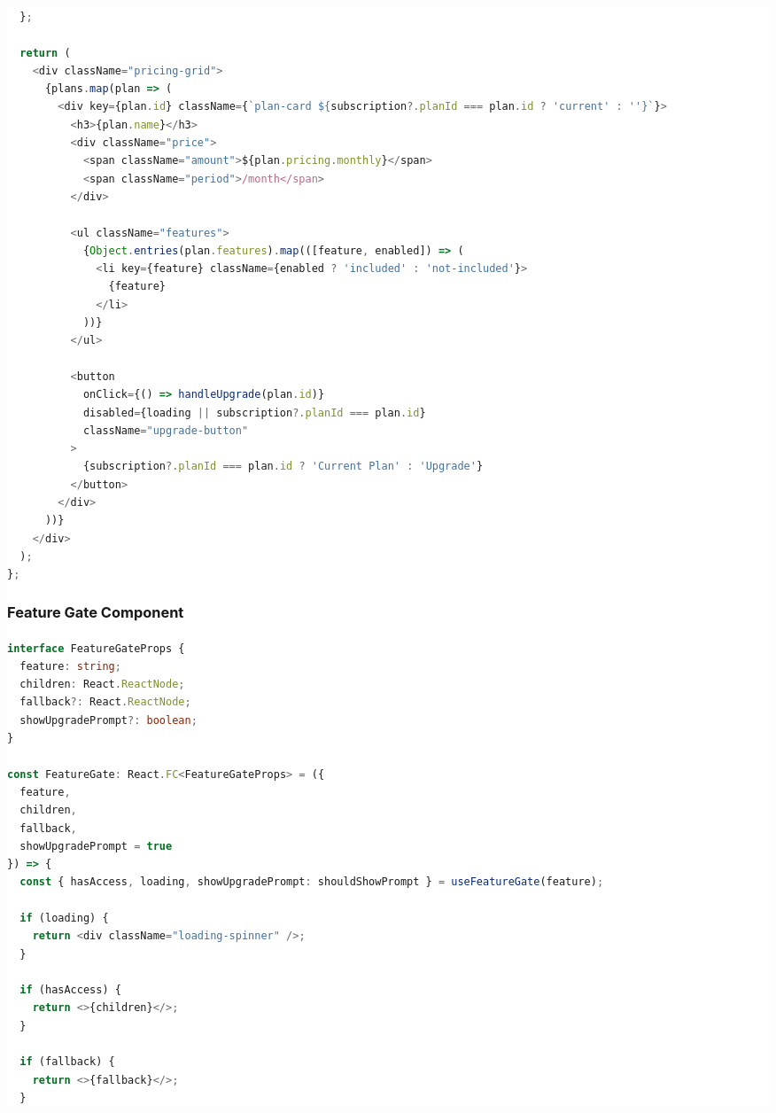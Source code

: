 ```typescript
  };
  
  return (
    <div className="pricing-grid">
      {plans.map(plan => (
        <div key={plan.id} className={`plan-card ${subscription?.planId === plan.id ? 'current' : ''}`}>
          <h3>{plan.name}</h3>
          <div className="price">
            <span className="amount">${plan.pricing.monthly}</span>
            <span className="period">/month</span>
          </div>
          
          <ul className="features">
            {Object.entries(plan.features).map(([feature, enabled]) => (
              <li key={feature} className={enabled ? 'included' : 'not-included'}>
                {feature}
              </li>
            ))}
          </ul>
          
          <button
            onClick={() => handleUpgrade(plan.id)}
            disabled={loading || subscription?.planId === plan.id}
            className="upgrade-button"
          >
            {subscription?.planId === plan.id ? 'Current Plan' : 'Upgrade'}
          </button>
        </div>
      ))}
    </div>
  );
};
```

### Feature Gate Component
```typescript
interface FeatureGateProps {
  feature: string;
  children: React.ReactNode;
  fallback?: React.ReactNode;
  showUpgradePrompt?: boolean;
}

const FeatureGate: React.FC<FeatureGateProps> = ({
  feature,
  children,
  fallback,
  showUpgradePrompt = true
}) => {
  const { hasAccess, loading, showUpgradePrompt: shouldShowPrompt } = useFeatureGate(feature);
  
  if (loading) {
    return <div className="loading-spinner" />;
  }
  
  if (hasAccess) {
    return <>{children}</>;
  }
  
  if (fallback) {
    return <>{fallback}</>;
  }
```